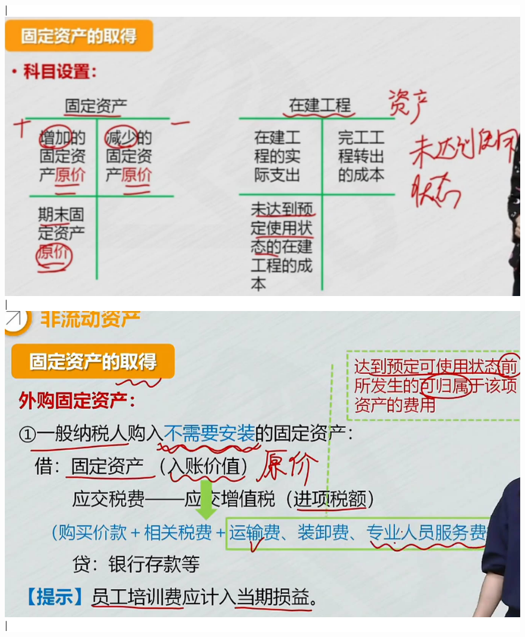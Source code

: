 | ![](./初级_会计实务_4非流动资产.assets/Snipaste_2025-05-16_22-09-15.jpg) | ![](./初级_会计实务_4非流动资产.assets/Snipaste_2022-08-13_07-47-33.jpg) |